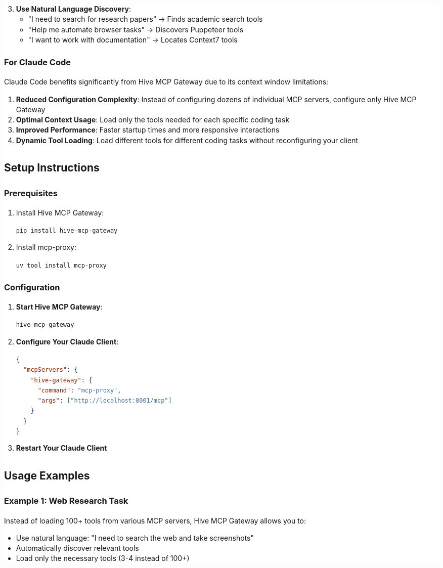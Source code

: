 3. **Use Natural Language Discovery**:
   - "I need to search for research papers" → Finds academic search tools
   - "Help me automate browser tasks" → Discovers Puppeteer tools
   - "I want to work with documentation" → Locates Context7 tools

### For Claude Code

Claude Code benefits significantly from Hive MCP Gateway due to its context window limitations:

1. **Reduced Configuration Complexity**: Instead of configuring dozens of individual MCP servers, configure only Hive MCP Gateway
2. **Optimal Context Usage**: Load only the tools needed for each specific coding task
3. **Improved Performance**: Faster startup times and more responsive interactions
4. **Dynamic Tool Loading**: Load different tools for different coding tasks without reconfiguring your client

## Setup Instructions

### Prerequisites

1. Install Hive MCP Gateway:
   ```bash
   pip install hive-mcp-gateway
   ```

2. Install mcp-proxy:
   ```bash
   uv tool install mcp-proxy
   ```

### Configuration

1. **Start Hive MCP Gateway**:
   ```bash
   hive-mcp-gateway
   ```

2. **Configure Your Claude Client**:
   ```json
   {
     "mcpServers": {
       "hive-gateway": {
         "command": "mcp-proxy",
         "args": ["http://localhost:8001/mcp"]
       }
     }
   }
   ```

3. **Restart Your Claude Client**

## Usage Examples

### Example 1: Web Research Task
Instead of loading 100+ tools from various MCP servers, Hive MCP Gateway allows you to:
- Use natural language: "I need to search the web and take screenshots"
- Automatically discover relevant tools
- Load only the necessary tools (3-4 instead of 100+)

